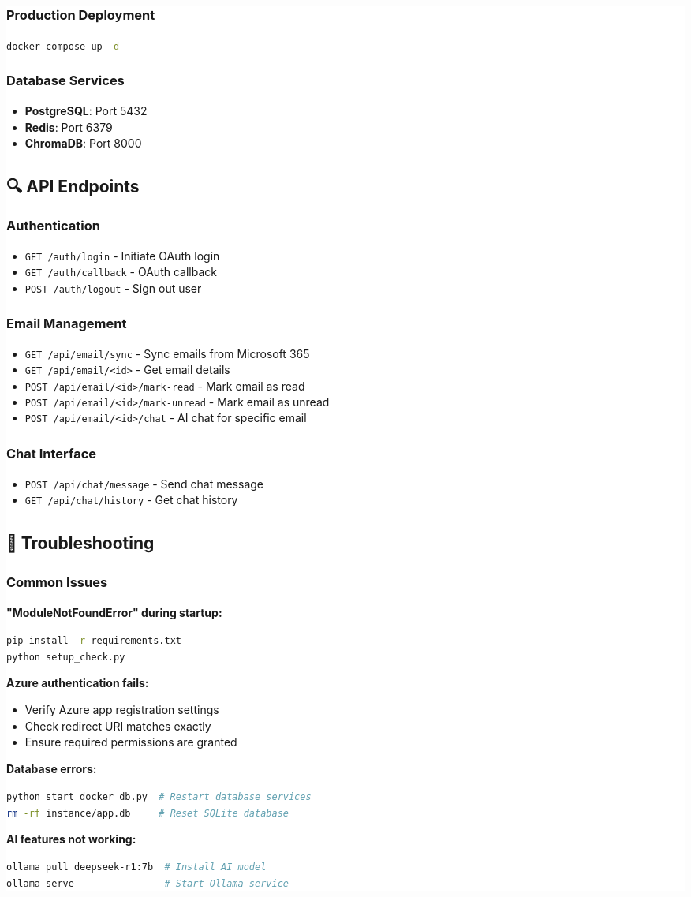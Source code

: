 ### Production Deployment
```bash
docker-compose up -d
```

### Database Services
- **PostgreSQL**: Port 5432
- **Redis**: Port 6379  
- **ChromaDB**: Port 8000

## 🔍 API Endpoints

### Authentication
- `GET /auth/login` - Initiate OAuth login
- `GET /auth/callback` - OAuth callback
- `POST /auth/logout` - Sign out user

### Email Management
- `GET /api/email/sync` - Sync emails from Microsoft 365
- `GET /api/email/<id>` - Get email details
- `POST /api/email/<id>/mark-read` - Mark email as read
- `POST /api/email/<id>/mark-unread` - Mark email as unread
- `POST /api/email/<id>/chat` - AI chat for specific email

### Chat Interface
- `POST /api/chat/message` - Send chat message
- `GET /api/chat/history` - Get chat history

## 🚨 Troubleshooting

### Common Issues

**"ModuleNotFoundError" during startup:**
```bash
pip install -r requirements.txt
python setup_check.py
```

**Azure authentication fails:**
- Verify Azure app registration settings
- Check redirect URI matches exactly
- Ensure required permissions are granted

**Database errors:**
```bash
python start_docker_db.py  # Restart database services
rm -rf instance/app.db     # Reset SQLite database
```

**AI features not working:**
```bash
ollama pull deepseek-r1:7b  # Install AI model
ollama serve                # Start Ollama service
```
